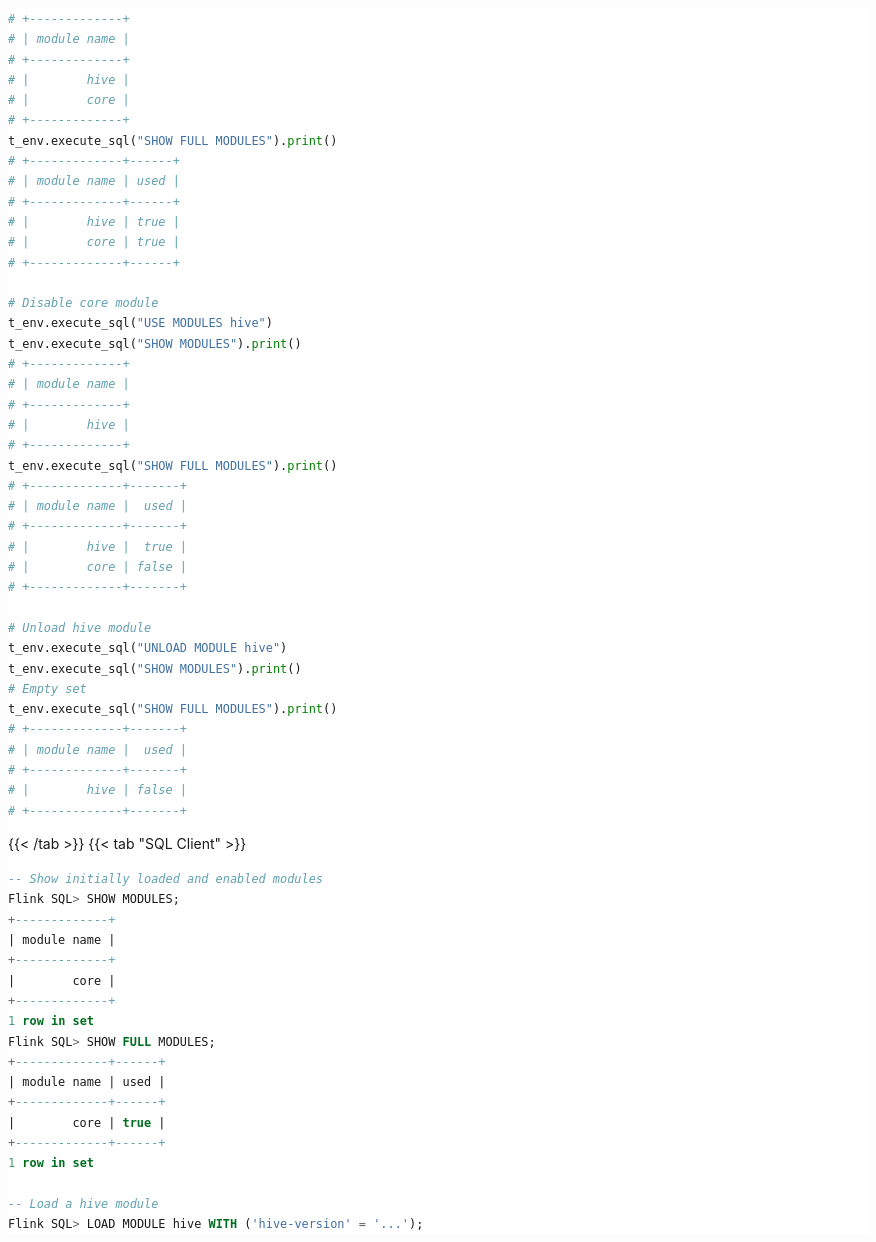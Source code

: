 ```python
# +-------------+
# | module name |
# +-------------+
# |        hive |
# |        core |
# +-------------+
t_env.execute_sql("SHOW FULL MODULES").print()
# +-------------+------+
# | module name | used |
# +-------------+------+
# |        hive | true |
# |        core | true |
# +-------------+------+

# Disable core module
t_env.execute_sql("USE MODULES hive")
t_env.execute_sql("SHOW MODULES").print()
# +-------------+
# | module name |
# +-------------+
# |        hive |
# +-------------+
t_env.execute_sql("SHOW FULL MODULES").print()
# +-------------+-------+
# | module name |  used |
# +-------------+-------+
# |        hive |  true |
# |        core | false |
# +-------------+-------+

# Unload hive module
t_env.execute_sql("UNLOAD MODULE hive")
t_env.execute_sql("SHOW MODULES").print()
# Empty set
t_env.execute_sql("SHOW FULL MODULES").print()
# +-------------+-------+
# | module name |  used |
# +-------------+-------+
# |        hive | false |
# +-------------+-------+
```
{{< /tab >}}
{{< tab "SQL Client" >}}
```sql
-- Show initially loaded and enabled modules
Flink SQL> SHOW MODULES;
+-------------+
| module name |
+-------------+
|        core |
+-------------+
1 row in set
Flink SQL> SHOW FULL MODULES;
+-------------+------+
| module name | used |
+-------------+------+
|        core | true |
+-------------+------+
1 row in set

-- Load a hive module
Flink SQL> LOAD MODULE hive WITH ('hive-version' = '...');

```